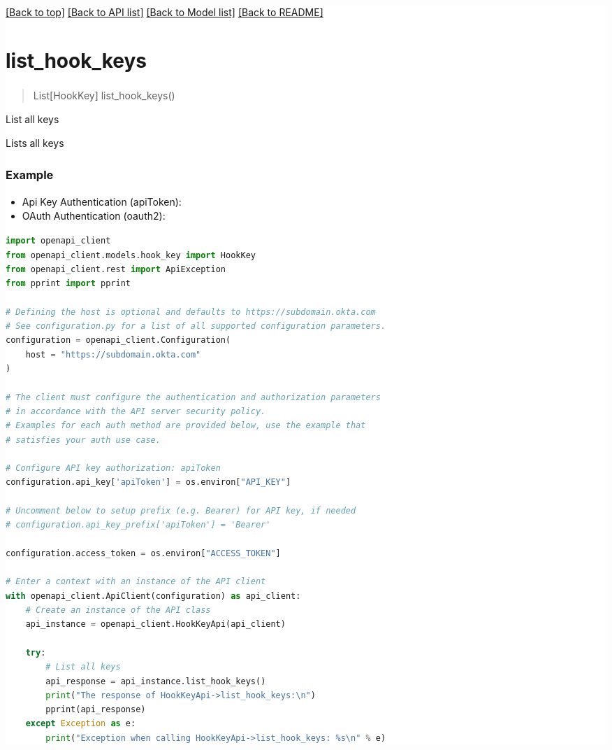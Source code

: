 [[Back to top]](#) [[Back to API list]](../README.md#documentation-for-api-endpoints) [[Back to Model list]](../README.md#documentation-for-models) [[Back to README]](../README.md)

# **list_hook_keys**
> List[HookKey] list_hook_keys()

List all keys

Lists all keys

### Example

* Api Key Authentication (apiToken):
* OAuth Authentication (oauth2):

```python
import openapi_client
from openapi_client.models.hook_key import HookKey
from openapi_client.rest import ApiException
from pprint import pprint

# Defining the host is optional and defaults to https://subdomain.okta.com
# See configuration.py for a list of all supported configuration parameters.
configuration = openapi_client.Configuration(
    host = "https://subdomain.okta.com"
)

# The client must configure the authentication and authorization parameters
# in accordance with the API server security policy.
# Examples for each auth method are provided below, use the example that
# satisfies your auth use case.

# Configure API key authorization: apiToken
configuration.api_key['apiToken'] = os.environ["API_KEY"]

# Uncomment below to setup prefix (e.g. Bearer) for API key, if needed
# configuration.api_key_prefix['apiToken'] = 'Bearer'

configuration.access_token = os.environ["ACCESS_TOKEN"]

# Enter a context with an instance of the API client
with openapi_client.ApiClient(configuration) as api_client:
    # Create an instance of the API class
    api_instance = openapi_client.HookKeyApi(api_client)

    try:
        # List all keys
        api_response = api_instance.list_hook_keys()
        print("The response of HookKeyApi->list_hook_keys:\n")
        pprint(api_response)
    except Exception as e:
        print("Exception when calling HookKeyApi->list_hook_keys: %s\n" % e)
```
